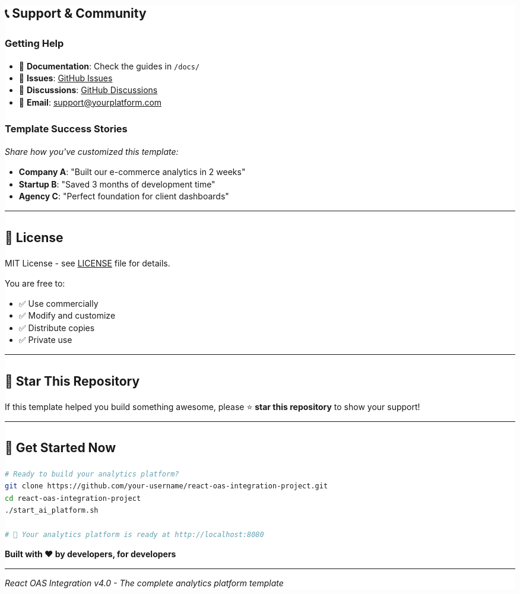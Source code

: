 ## 📞 **Support & Community**

### **Getting Help**

- 📖 **Documentation**: Check the guides in `/docs/`
- 🐛 **Issues**: [GitHub Issues](https://github.com/your-username/react-oas-integration-project/issues)
- 💬 **Discussions**: [GitHub Discussions](https://github.com/your-username/react-oas-integration-project/discussions)
- 📧 **Email**: <support@yourplatform.com>

### **Template Success Stories**

_Share how you've customized this template:_

- **Company A**: "Built our e-commerce analytics in 2 weeks"
- **Startup B**: "Saved 3 months of development time"
- **Agency C**: "Perfect foundation for client dashboards"

---

## 📄 **License**

MIT License - see [LICENSE](LICENSE) file for details.

You are free to:

- ✅ Use commercially
- ✅ Modify and customize
- ✅ Distribute copies
- ✅ Private use

---

## 🌟 **Star This Repository**

If this template helped you build something awesome, please ⭐ **star this repository** to show your support!

---

## 🚀 **Get Started Now**

```bash
# Ready to build your analytics platform?
git clone https://github.com/your-username/react-oas-integration-project.git
cd react-oas-integration-project
./start_ai_platform.sh

# 🎉 Your analytics platform is ready at http://localhost:8080
```

**Built with ❤️ by developers, for developers**

---

_React OAS Integration v4.0 - The complete analytics platform template_
